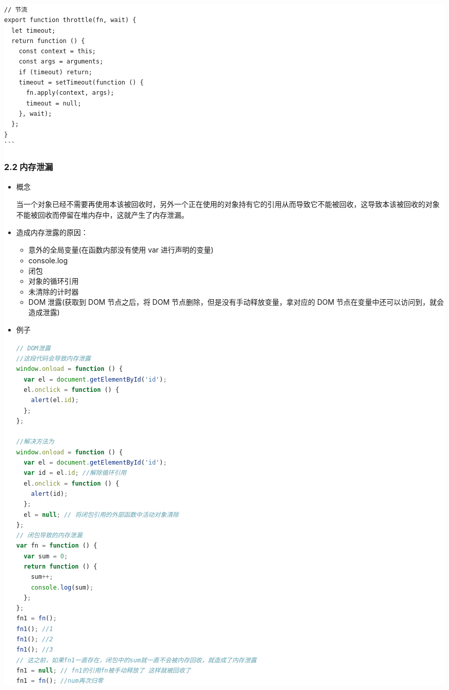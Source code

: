     // 节流
    export function throttle(fn, wait) {
      let timeout;
      return function () {
        const context = this;
        const args = arguments;
        if (timeout) return;
        timeout = setTimeout(function () {
          fn.apply(context, args);
          timeout = null;
        }, wait);
      };
    }
    ```

### 2.2 内存泄漏

- 概念
  
  当一个对象已经不需要再使用本该被回收时，另外一个正在使用的对象持有它的引用从而导致它不能被回收，这导致本该被回收的对象不能被回收而停留在堆内存中，这就产生了内存泄漏。

- 造成内存泄露的原因：
  
  - 意外的全局变量(在函数内部没有使用 var 进行声明的变量)
  - console.log
  - 闭包
  - 对象的循环引用
  - 未清除的计时器
  - DOM 泄露(获取到 DOM 节点之后，将 DOM 节点删除，但是没有手动释放变量，拿对应的 DOM 节点在变量中还可以访问到，就会造成泄露)

- 例子
  
  ```javascript
  // DOM泄露
  //这段代码会导致内存泄露
  window.onload = function () {
    var el = document.getElementById('id');
    el.onclick = function () {
      alert(el.id);
    };
  };
  
  //解决方法为
  window.onload = function () {
    var el = document.getElementById('id');
    var id = el.id; //解除循环引用
    el.onclick = function () {
      alert(id);
    };
    el = null; // 将闭包引用的外部函数中活动对象清除
  };
  // 闭包导致的内存泄漏
  var fn = function () {
    var sum = 0;
    return function () {
      sum++;
      console.log(sum);
    };
  };
  fn1 = fn();
  fn1(); //1
  fn1(); //2
  fn1(); //3
  // 这之前，如果fn1一直存在，闭包中的sum就一直不会被内存回收，就造成了内存泄露
  fn1 = null; // fn1的引用fn被手动释放了 这样就被回收了
  fn1 = fn(); //num再次归零
  ```